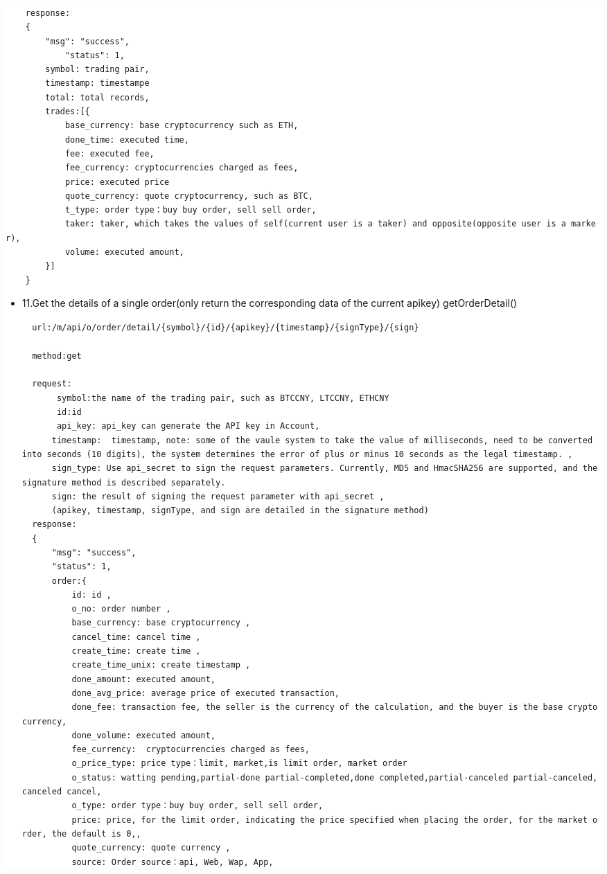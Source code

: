 		response:
		{
			"msg": "success",
		    	"status": 1,
			symbol: trading pair,
			timestamp: timestampe
			total: total records,
			trades:[{
				base_currency: base cryptocurrency such as ETH,
				done_time: executed time,
				fee: executed fee,
				fee_currency: cryptocurrencies charged as fees,
				price: executed price
				quote_currency: quote cryptocurrency, such as BTC,
				t_type: order type：buy buy order, sell sell order,
				taker: taker, which takes the values of self(current user is a taker) and opposite(opposite user is a marker),
				volume: executed amount,
			}]
		}

- 11.Get the details of a single order(only return the corresponding data of the current apikey)
getOrderDetail() 

		url:/m/api/o/order/detail/{symbol}/{id}/{apikey}/{timestamp}/{signType}/{sign}
		
		method:get
		
		request:
			 symbol:the name of the trading pair, such as BTCCNY, LTCCNY, ETHCNY
			 id:id
			 api_key: api_key can generate the API key in Account,
			timestamp:  timestamp, note: some of the vaule system to take the value of milliseconds, need to be converted into seconds (10 digits), the system determines the error of plus or minus 10 seconds as the legal timestamp. ,
			sign_type: Use api_secret to sign the request parameters. Currently, MD5 and HmacSHA256 are supported, and the signature method is described separately.
			sign: the result of signing the request parameter with api_secret ,
			(apikey, timestamp, signType, and sign are detailed in the signature method)
		response:
		{
			"msg": "success",
			"status": 1,
			order:{
				id: id ,
				o_no: order number ,
				base_currency: base cryptocurrency ,
				cancel_time: cancel time ,
				create_time: create time ,
				create_time_unix: create timestamp ,
				done_amount: executed amount,
				done_avg_price: average price of executed transaction,
				done_fee: transaction fee, the seller is the currency of the calculation, and the buyer is the base cryptocurrency,
				done_volume: executed amount,
				fee_currency:  cryptocurrencies charged as fees,
				o_price_type: price type：limit, market,is limit order, market order
				o_status: watting pending,partial-done partial-completed,done completed,partial-canceled partial-canceled,canceled cancel,
				o_type: order type：buy buy order, sell sell order,
				price: price, for the limit order, indicating the price specified when placing the order, for the market order, the default is 0,,
				quote_currency: quote currency ,
				source: Order source：api, Web, Wap, App,